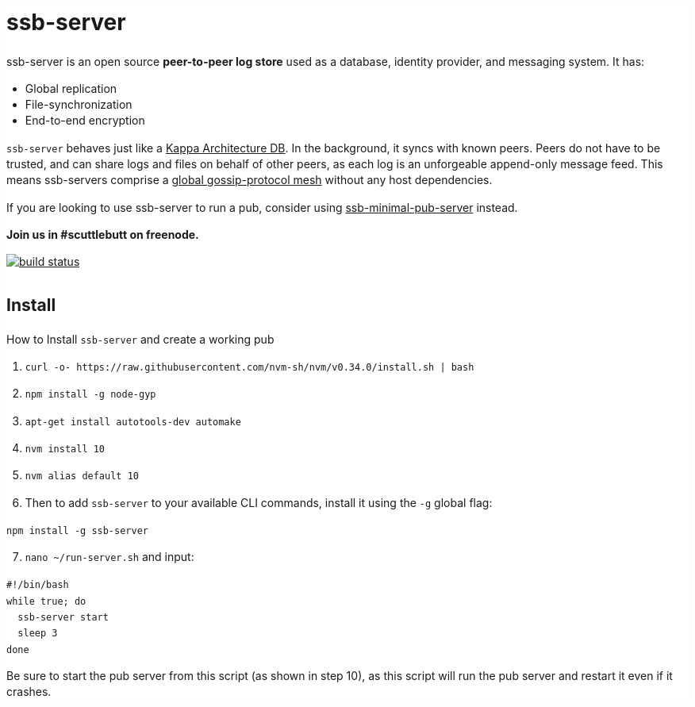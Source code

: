 # ssb-server

ssb-server is an open source **peer-to-peer log store** used as a database, identity provider, and messaging system.
It has:

 - Global replication
 - File-synchronization
 - End-to-end encryption

`ssb-server` behaves just like a [Kappa Architecture DB](http://milinda.pathirage.org/kappa-architecture.com/).
In the background, it syncs with known peers.
Peers do not have to be trusted, and can share logs and files on behalf of other peers, as each log is an unforgeable append-only message feed.
This means ssb-servers comprise a [global gossip-protocol mesh](https://en.wikipedia.org/wiki/Gossip_protocol) without any host dependencies.

If you are looking to use ssb-server to run a pub, consider using [ssb-minimal-pub-server](https://github.com/ssbc/ssb-minimal-pub-server) instead.

**Join us in #scuttlebutt on freenode.**

[![build status](https://secure.travis-ci.org/ssbc/ssb-server.png)](http://travis-ci.org/ssbc/ssb-server)

## Install

How to Install `ssb-server` and create a working pub 

1. `curl -o- https://raw.githubusercontent.com/nvm-sh/nvm/v0.34.0/install.sh | bash`

2. `npm install -g node-gyp`

3. `apt-get install autotools-dev automake`

4. `nvm install 10`

5. `nvm alias default 10`

6. Then to add `ssb-server` to your available CLI commands, install it using the `-g` global flag:
```
npm install -g ssb-server
```
7. `nano ~/run-server.sh` and input:

```
#!/bin/bash
while true; do
  ssb-server start
  sleep 3
done
```

Be sure to start the pub server from this script (as shown in step 10), as this script will run the pub server and restart it even if it crashes.      
